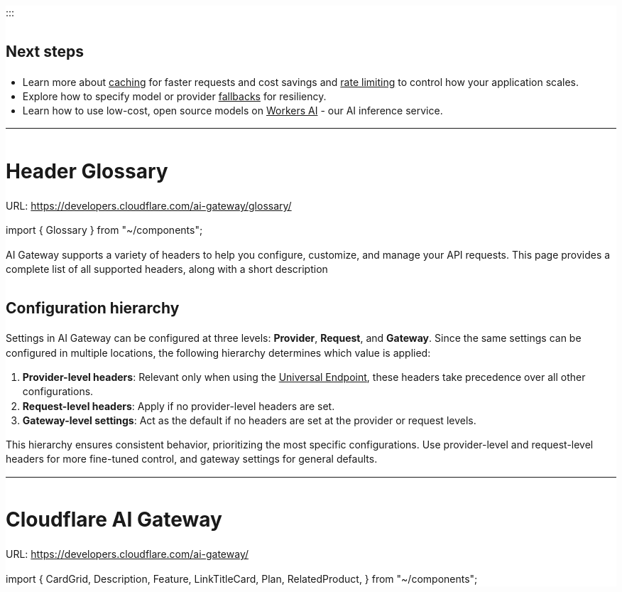 :::

## Next steps

- Learn more about [caching](/ai-gateway/configuration/caching/) for faster requests and cost savings and [rate limiting](/ai-gateway/configuration/rate-limiting/) to control how your application scales.
- Explore how to specify model or provider [fallbacks](/ai-gateway/configuration/fallbacks/) for resiliency.
- Learn how to use low-cost, open source models on [Workers AI](/ai-gateway/providers/workersai/) - our AI inference service.

---

# Header Glossary

URL: https://developers.cloudflare.com/ai-gateway/glossary/

import { Glossary } from "~/components";

AI Gateway supports a variety of headers to help you configure, customize, and manage your API requests. This page provides a complete list of all supported headers, along with a short description

<Glossary product="ai-gateway" />

## Configuration hierarchy

Settings in AI Gateway can be configured at three levels: **Provider**, **Request**, and **Gateway**. Since the same settings can be configured in multiple locations, the following hierarchy determines which value is applied:

1. **Provider-level headers**:
   Relevant only when using the [Universal Endpoint](/ai-gateway/universal/), these headers take precedence over all other configurations.
2. **Request-level headers**:
   Apply if no provider-level headers are set.
3. **Gateway-level settings**:
   Act as the default if no headers are set at the provider or request levels.

This hierarchy ensures consistent behavior, prioritizing the most specific configurations. Use provider-level and request-level headers for more fine-tuned control, and gateway settings for general defaults.

---

# Cloudflare AI Gateway

URL: https://developers.cloudflare.com/ai-gateway/

import {
	CardGrid,
	Description,
	Feature,
	LinkTitleCard,
	Plan,
	RelatedProduct,
} from "~/components";
